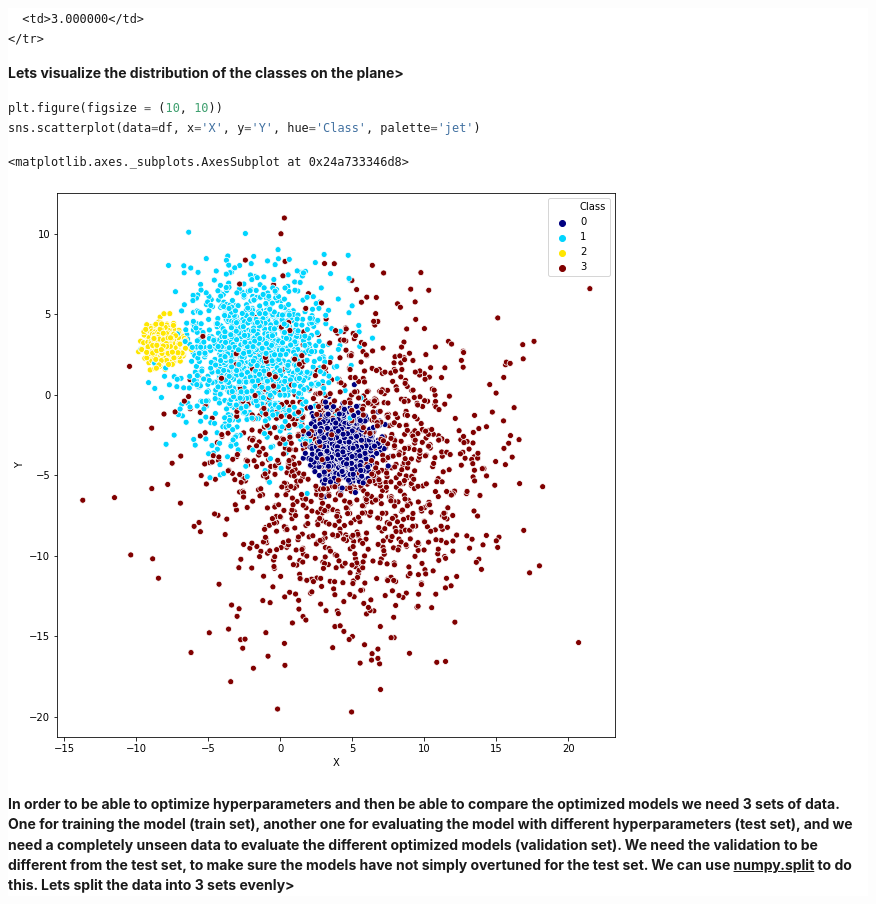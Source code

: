       <td>3.000000</td>
    </tr>
  </tbody>
</table>
</div>



**Lets visualize the distribution of the classes on the plane>**


```python
plt.figure(figsize = (10, 10))
sns.scatterplot(data=df, x='X', y='Y', hue='Class', palette='jet')
```




    <matplotlib.axes._subplots.AxesSubplot at 0x24a733346d8>




![png](assets/classification2_scatterplot_full.png)


**In order to be able to optimize hyperparameters and then be able to compare the optimized models we need 3 sets of data. One for training the model (train set), another one for evaluating the model with different hyperparameters (test set), and we need a completely unseen data to evaluate the different optimized models (validation set). We need the validation  to be different from the test set, to make sure the models have not simply overtuned for the test set. We can use [numpy.split](https://numpy.org/doc/stable/reference/generated/numpy.split.html?highlight=split) to do this. Lets split the data into 3 sets evenly>**
